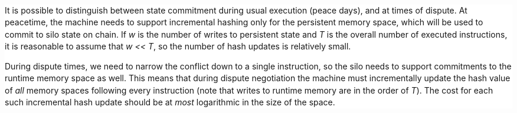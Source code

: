 It is possible to distinguish between state commitment during usual execution \(peace days\), and at times of dispute. At peacetime, the machine needs to support incremental hashing only for the persistent memory space, which will be used to commit to silo state on chain. If _w_ is the number of writes to persistent state and _T_ is the overall number of executed instructions, it is reasonable to assume that _w &lt;&lt; T_, so the number of hash updates is relatively small.

During dispute times, we need to narrow the conflict down to a single instruction, so the silo needs to support commitments to the runtime memory space as well. This means that during dispute negotiation the machine must incrementally update the hash value of _all_ memory spaces following every instruction \(note that writes to runtime memory are in the order of _T_\). The cost for each such incremental hash update should be at _most_ logarithmic in the size of the space.

